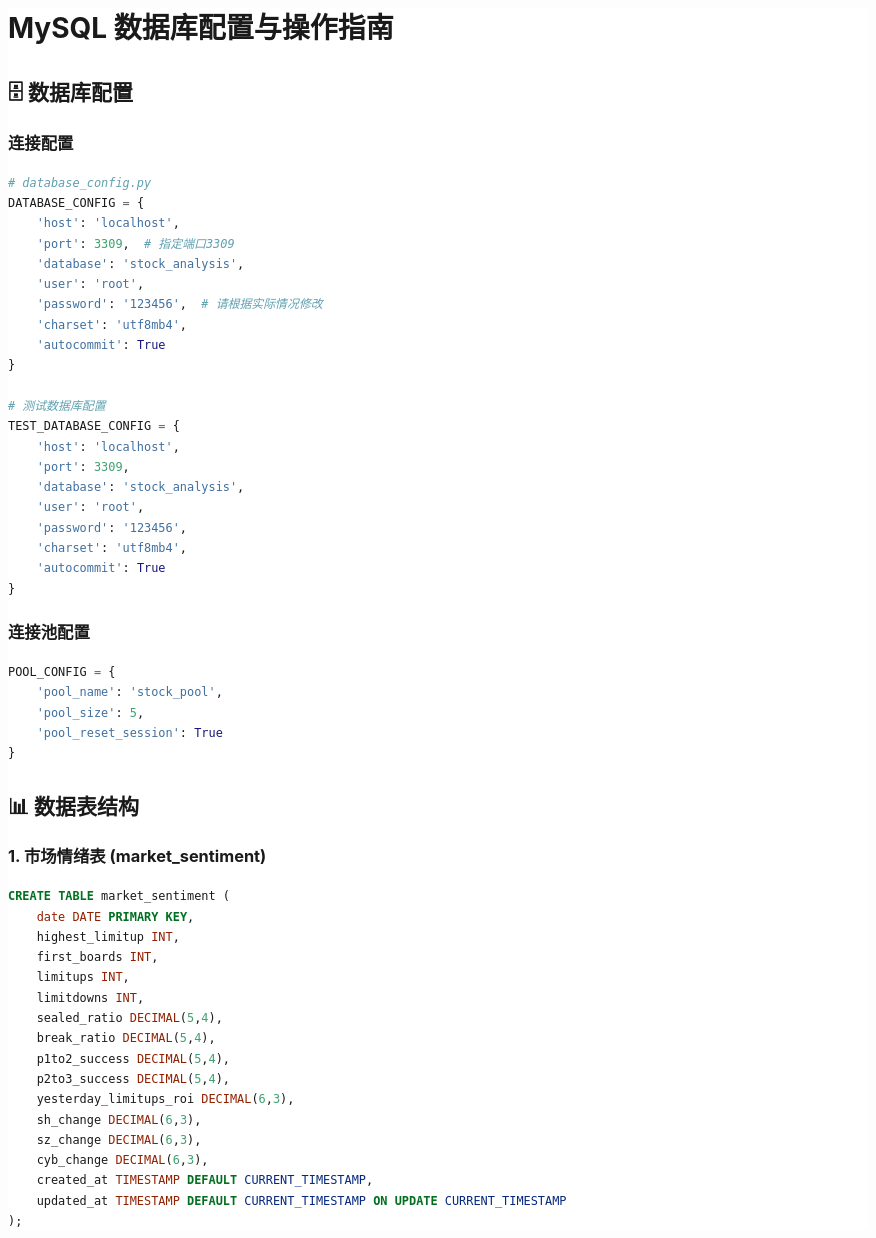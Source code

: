 # MySQL 数据库配置与操作指南

## 🗄️ 数据库配置

### 连接配置
```python
# database_config.py
DATABASE_CONFIG = {
    'host': 'localhost',
    'port': 3309,  # 指定端口3309
    'database': 'stock_analysis',
    'user': 'root',
    'password': '123456',  # 请根据实际情况修改
    'charset': 'utf8mb4',
    'autocommit': True
}

# 测试数据库配置
TEST_DATABASE_CONFIG = {
    'host': 'localhost',
    'port': 3309,
    'database': 'stock_analysis',
    'user': 'root',
    'password': '123456',
    'charset': 'utf8mb4',
    'autocommit': True
}
```

### 连接池配置
```python
POOL_CONFIG = {
    'pool_name': 'stock_pool',
    'pool_size': 5,
    'pool_reset_session': True
}
```

## 📊 数据表结构

### 1. 市场情绪表 (market_sentiment)
```sql
CREATE TABLE market_sentiment (
    date DATE PRIMARY KEY,
    highest_limitup INT,
    first_boards INT,
    limitups INT,
    limitdowns INT,
    sealed_ratio DECIMAL(5,4),
    break_ratio DECIMAL(5,4),
    p1to2_success DECIMAL(5,4),
    p2to3_success DECIMAL(5,4),
    yesterday_limitups_roi DECIMAL(6,3),
    sh_change DECIMAL(6,3),
    sz_change DECIMAL(6,3),
    cyb_change DECIMAL(6,3),
    created_at TIMESTAMP DEFAULT CURRENT_TIMESTAMP,
    updated_at TIMESTAMP DEFAULT CURRENT_TIMESTAMP ON UPDATE CURRENT_TIMESTAMP
);
```
